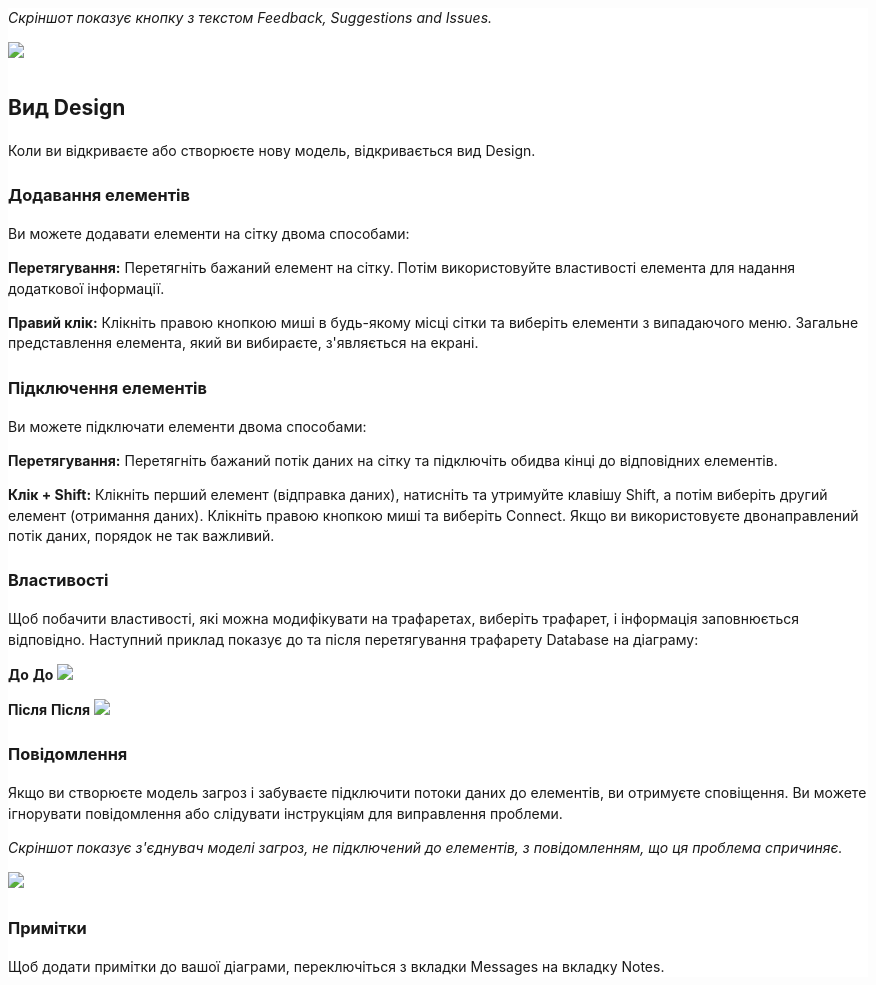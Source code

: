 *Скріншот показує кнопку з текстом Feedback, Suggestions and Issues.*

![](https://learn.microsoft.com/en-us/azure/security/develop/media/threat-modeling-tool-feature-overview/feedback.png)

## Вид Design
Коли ви відкриваєте або створюєте нову модель, відкривається вид Design.

### Додавання елементів
Ви можете додавати елементи на сітку двома способами:

**Перетягування:** Перетягніть бажаний елемент на сітку. Потім використовуйте властивості елемента для надання додаткової інформації.

**Правий клік:** Клікніть правою кнопкою миші в будь-якому місці сітки та виберіть елементи з випадаючого меню. Загальне представлення елемента, який ви вибираєте, з'являється на екрані.

### Підключення елементів
Ви можете підключати елементи двома способами:

**Перетягування:** Перетягніть бажаний потік даних на сітку та підключіть обидва кінці до відповідних елементів.

**Клік + Shift:** Клікніть перший елемент (відправка даних), натисніть та утримуйте клавішу Shift, а потім виберіть другий елемент (отримання даних). Клікніть правою кнопкою миші та виберіть Connect. Якщо ви використовуєте двонаправлений потік даних, порядок не так важливий.

### Властивості
Щоб побачити властивості, які можна модифікувати на трафаретах, виберіть трафарет, і інформація заповнюється відповідно. Наступний приклад показує до та після перетягування трафарету Database на діаграму:

**До**
**До**
![](https://learn.microsoft.com/en-us/azure/security/develop/media/threat-modeling-tool-feature-overview/properties1.png)

**Після**
**Після**
![](https://learn.microsoft.com/en-us/azure/security/develop/media/threat-modeling-tool-feature-overview/properties2.png)

### Повідомлення
Якщо ви створюєте модель загроз і забуваєте підключити потоки даних до елементів, ви отримуєте сповіщення. Ви можете ігнорувати повідомлення або слідувати інструкціям для виправлення проблеми.

*Скріншот показує з'єднувач моделі загроз, не підключений до елементів, з повідомленням, що ця проблема спричиняє.*

![](https://learn.microsoft.com/en-us/azure/security/develop/media/threat-modeling-tool-feature-overview/messages.png)

### Примітки
Щоб додати примітки до вашої діаграми, переключіться з вкладки Messages на вкладку Notes.
